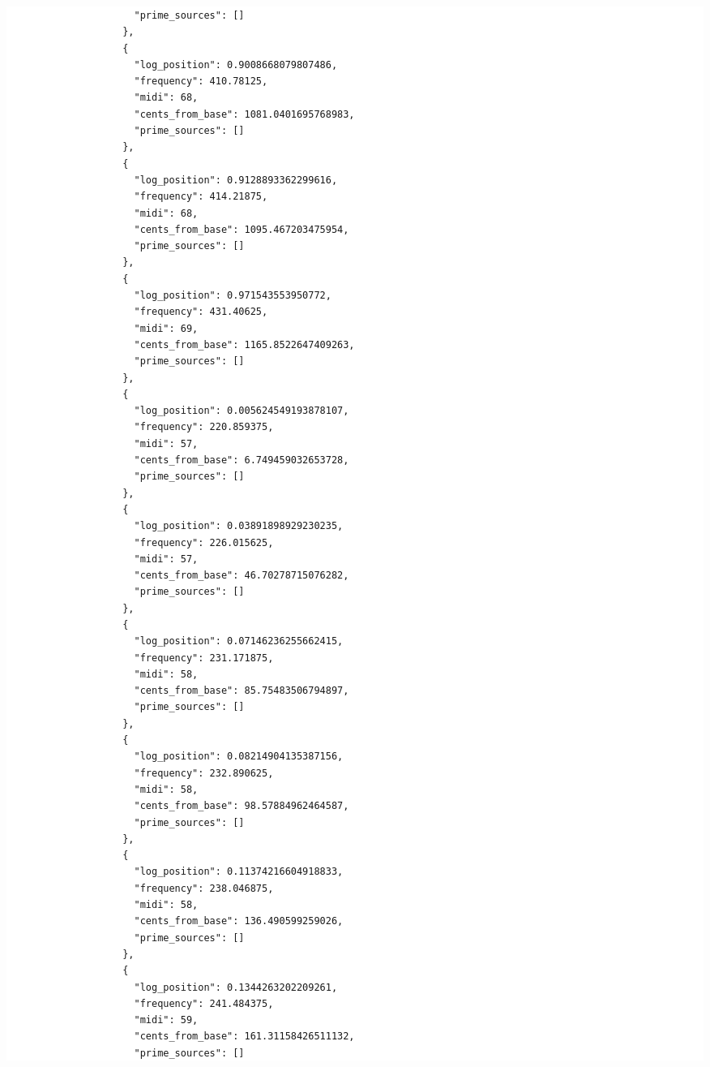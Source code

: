                           "prime_sources": []
                        },
                        {
                          "log_position": 0.9008668079807486,
                          "frequency": 410.78125,
                          "midi": 68,
                          "cents_from_base": 1081.0401695768983,
                          "prime_sources": []
                        },
                        {
                          "log_position": 0.9128893362299616,
                          "frequency": 414.21875,
                          "midi": 68,
                          "cents_from_base": 1095.467203475954,
                          "prime_sources": []
                        },
                        {
                          "log_position": 0.971543553950772,
                          "frequency": 431.40625,
                          "midi": 69,
                          "cents_from_base": 1165.8522647409263,
                          "prime_sources": []
                        },
                        {
                          "log_position": 0.005624549193878107,
                          "frequency": 220.859375,
                          "midi": 57,
                          "cents_from_base": 6.749459032653728,
                          "prime_sources": []
                        },
                        {
                          "log_position": 0.03891898929230235,
                          "frequency": 226.015625,
                          "midi": 57,
                          "cents_from_base": 46.70278715076282,
                          "prime_sources": []
                        },
                        {
                          "log_position": 0.07146236255662415,
                          "frequency": 231.171875,
                          "midi": 58,
                          "cents_from_base": 85.75483506794897,
                          "prime_sources": []
                        },
                        {
                          "log_position": 0.08214904135387156,
                          "frequency": 232.890625,
                          "midi": 58,
                          "cents_from_base": 98.57884962464587,
                          "prime_sources": []
                        },
                        {
                          "log_position": 0.11374216604918833,
                          "frequency": 238.046875,
                          "midi": 58,
                          "cents_from_base": 136.490599259026,
                          "prime_sources": []
                        },
                        {
                          "log_position": 0.1344263202209261,
                          "frequency": 241.484375,
                          "midi": 59,
                          "cents_from_base": 161.31158426511132,
                          "prime_sources": []